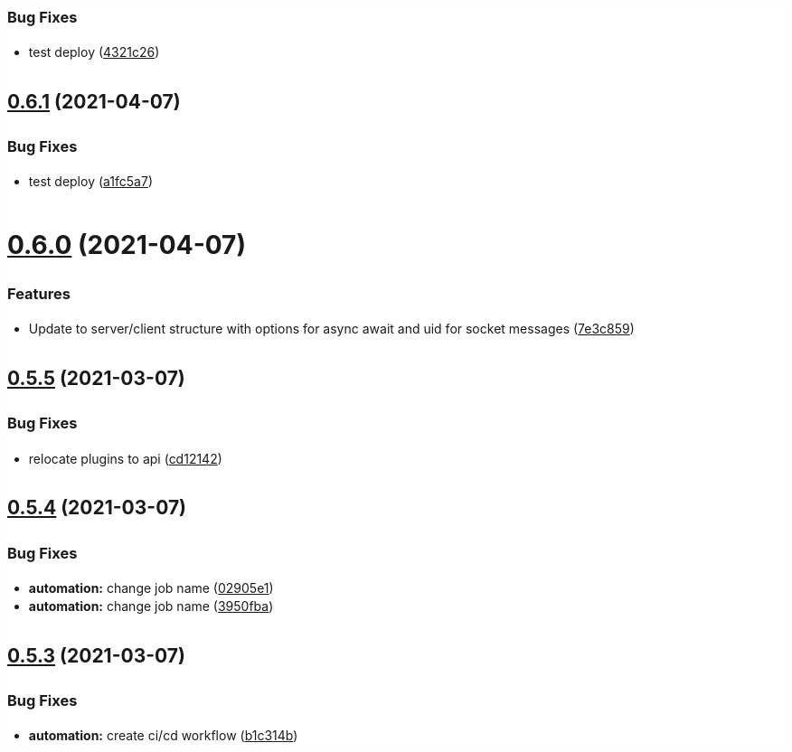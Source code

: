 
### Bug Fixes

* test deploy ([4321c26](https://github.com/CoCreate-app/CoCreateWS/commit/4321c26436da83daaeb3dceaf591dcbc4a05aa9b))

## [0.6.1](https://github.com/CoCreate-app/CoCreateWS/compare/v0.6.0...v0.6.1) (2021-04-07)


### Bug Fixes

* test deploy ([a1fc5a7](https://github.com/CoCreate-app/CoCreateWS/commit/a1fc5a771375de13c1fc1203b65d37cc9ddcdff3))

# [0.6.0](https://github.com/CoCreate-app/CoCreateWS/compare/v0.5.5...v0.6.0) (2021-04-07)


### Features

* Update to server/client structure with options for async await and uid for socket  messages ([7e3c859](https://github.com/CoCreate-app/CoCreateWS/commit/7e3c8590cb39d056a3fed6fcfedc8da017cc517c))

## [0.5.5](https://github.com/CoCreate-app/CoCreateWS/compare/v0.5.4...v0.5.5) (2021-03-07)


### Bug Fixes

* relocate plugins to api ([cd12142](https://github.com/CoCreate-app/CoCreateWS/commit/cd121420607c406e6677e44f0eeda5eba5206041))

## [0.5.4](https://github.com/CoCreate-app/CoCreateWS/compare/v0.5.3...v0.5.4) (2021-03-07)


### Bug Fixes

* **automation:** change job name ([02905e1](https://github.com/CoCreate-app/CoCreateWS/commit/02905e1b6541da57433360e0d2a5c564336025d7))
* **automation:** change job name ([3950fba](https://github.com/CoCreate-app/CoCreateWS/commit/3950fba9e7cc6efa081b3056b33910b324d7c02d))

## [0.5.3](https://github.com/CoCreate-app/CoCreateWS/compare/v0.5.2...v0.5.3) (2021-03-07)


### Bug Fixes

* **automation:** create ci/cd workflow ([b1c314b](https://github.com/CoCreate-app/CoCreateWS/commit/b1c314bc247fe55e1f4a9ed446c64ce501d3b8ef))

